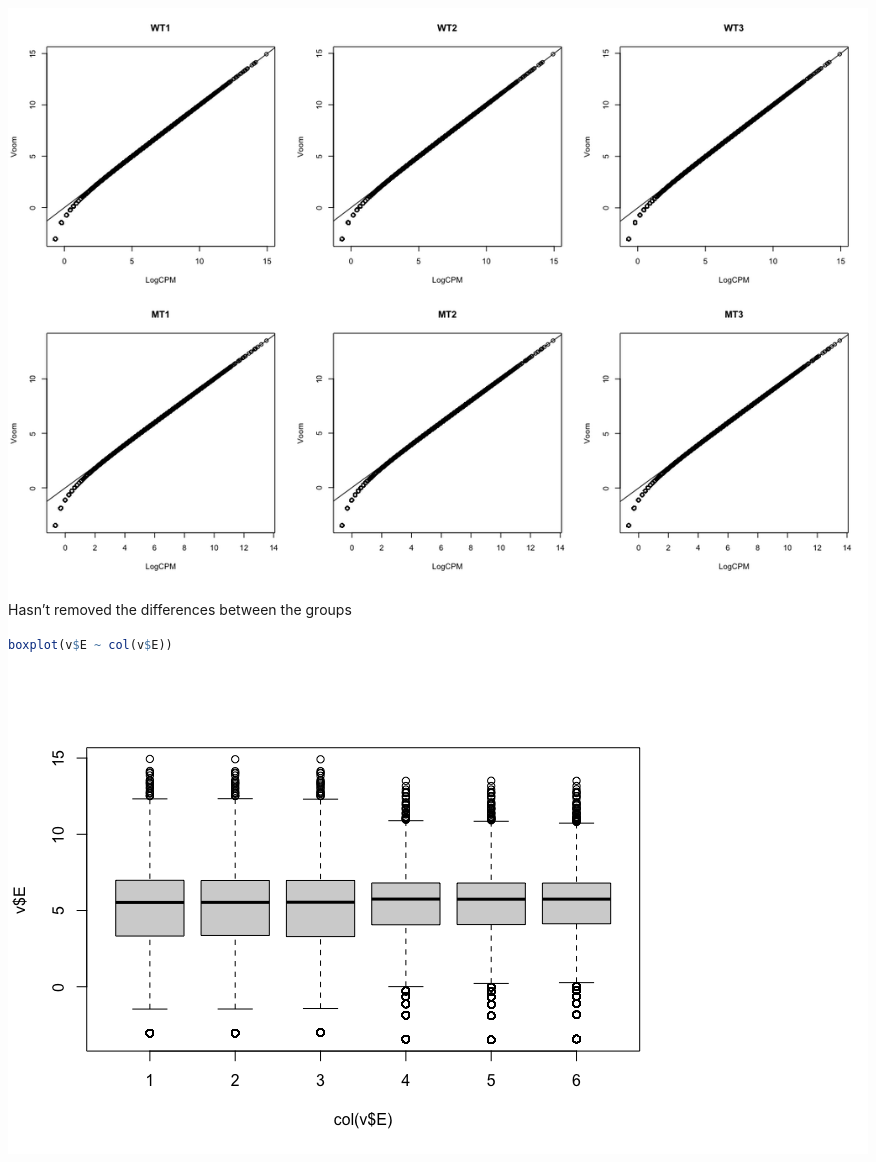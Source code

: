 ![image](./rnaseq-diffexp_files/figure-gfm/unnamed-chunk-17-1.png)

Hasn’t removed the differences between the groups

``` r
boxplot(v$E ~ col(v$E))
```

![image](./rnaseq-diffexp_files/figure-gfm/unnamed-chunk-18-1.png)
